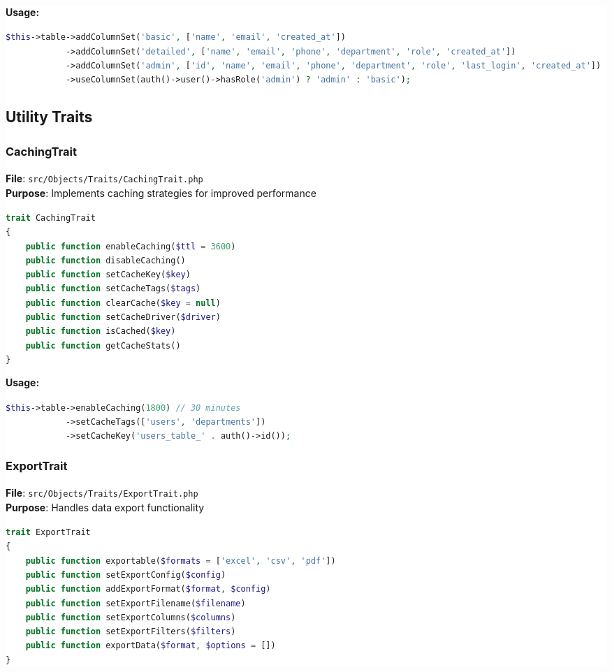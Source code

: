**Usage:**
```php
$this->table->addColumnSet('basic', ['name', 'email', 'created_at'])
            ->addColumnSet('detailed', ['name', 'email', 'phone', 'department', 'role', 'created_at'])
            ->addColumnSet('admin', ['id', 'name', 'email', 'phone', 'department', 'role', 'last_login', 'created_at'])
            ->useColumnSet(auth()->user()->hasRole('admin') ? 'admin' : 'basic');
```

## Utility Traits

### CachingTrait
**File**: `src/Objects/Traits/CachingTrait.php`  
**Purpose**: Implements caching strategies for improved performance

```php
trait CachingTrait
{
    public function enableCaching($ttl = 3600)
    public function disableCaching()
    public function setCacheKey($key)
    public function setCacheTags($tags)
    public function clearCache($key = null)
    public function setCacheDriver($driver)
    public function isCached($key)
    public function getCacheStats()
}
```

**Usage:**
```php
$this->table->enableCaching(1800) // 30 minutes
            ->setCacheTags(['users', 'departments'])
            ->setCacheKey('users_table_' . auth()->id());
```

### ExportTrait
**File**: `src/Objects/Traits/ExportTrait.php`  
**Purpose**: Handles data export functionality

```php
trait ExportTrait
{
    public function exportable($formats = ['excel', 'csv', 'pdf'])
    public function setExportConfig($config)
    public function addExportFormat($format, $config)
    public function setExportFilename($filename)
    public function setExportColumns($columns)
    public function setExportFilters($filters)
    public function exportData($format, $options = [])
}
```
